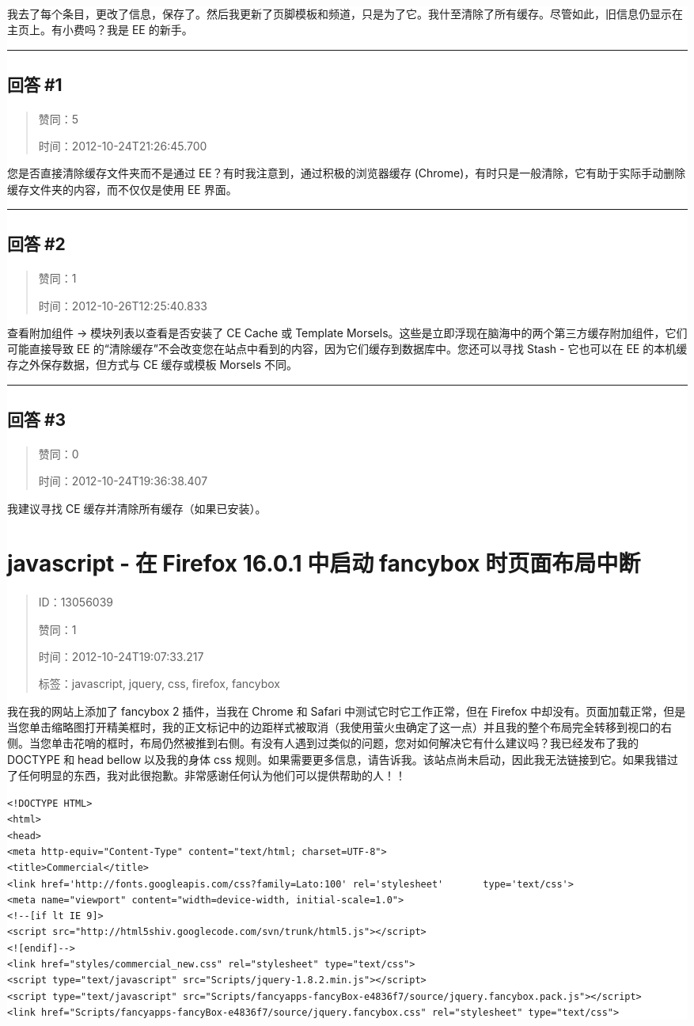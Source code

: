 我去了每个条目，更改了信息，保存了。然后我更新了页脚模板和频道，只是为了它。我什至清除了所有缓存。尽管如此，旧信息仍显示在主页上。有小费吗？我是 EE 的新手。

* * *

## 回答 #1

> 赞同：5
> 
> 时间：2012-10-24T21:26:45.700

您是否直接清除缓存文件夹而不是通过 EE？有时我注意到，通过积极的浏览器缓存 (Chrome)，有时只是一般清除，它有助于实际手动删除缓存文件夹的内容，而不仅仅是使用 EE 界面。

* * *

## 回答 #2

> 赞同：1
> 
> 时间：2012-10-26T12:25:40.833

查看附加组件 -> 模块列表以查看是否安装了 CE Cache 或 Template Morsels。这些是立即浮现在脑海中的两个第三方缓存附加组件，它们可能直接导致 EE 的“清除缓存”不会改变您在站点中看到的内容，因为它们缓存到数据库中。您还可以寻找 Stash - 它也可以在 EE 的本机缓存之外保存数据，但方式与 CE 缓存或模板 Morsels 不同。

* * *

## 回答 #3

> 赞同：0
> 
> 时间：2012-10-24T19:36:38.407

我建议寻找 CE 缓存并清除所有缓存（如果已安装）。

# javascript - 在 Firefox 16.0.1 中启动 fancybox 时页面布局中断

> ID：13056039
> 
> 赞同：1
> 
> 时间：2012-10-24T19:07:33.217
> 
> 标签：javascript, jquery, css, firefox, fancybox

我在我的网站上添加了 fancybox 2 插件，当我在 Chrome 和 Safari 中测试它时它工作正常，但在 Firefox 中却没有。页面加载正常，但是当您单击缩略图打开精美框时，我的正文标记中的边距样式被取消（我使用萤火虫确定了这一点）并且我的整个布局完全转移到视口的右侧。当您单击花哨的框时，布局仍然被推到右侧。有没有人遇到过类似的问题，您对如何解决它有什么建议吗？我已经发布了我的 DOCTYPE 和 head bellow 以及我的身体 css 规则。如果需要更多信息，请告诉我。该站点尚未启动，因此我无法链接到它。如果我错过了任何明显的东西，我对此很抱歉。非常感谢任何认为他们可以提供帮助的人！！

```
<!DOCTYPE HTML>
<html>
<head>
<meta http-equiv="Content-Type" content="text/html; charset=UTF-8">
<title>Commercial</title>
<link href='http://fonts.googleapis.com/css?family=Lato:100' rel='stylesheet'       type='text/css'>
<meta name="viewport" content="width=device-width, initial-scale=1.0">
<!--[if lt IE 9]>
<script src="http://html5shiv.googlecode.com/svn/trunk/html5.js"></script>
<![endif]-->
<link href="styles/commercial_new.css" rel="stylesheet" type="text/css">
<script type="text/javascript" src="Scripts/jquery-1.8.2.min.js"></script>
<script type="text/javascript" src="Scripts/fancyapps-fancyBox-e4836f7/source/jquery.fancybox.pack.js"></script>
<link href="Scripts/fancyapps-fancyBox-e4836f7/source/jquery.fancybox.css" rel="stylesheet" type="text/css">
```